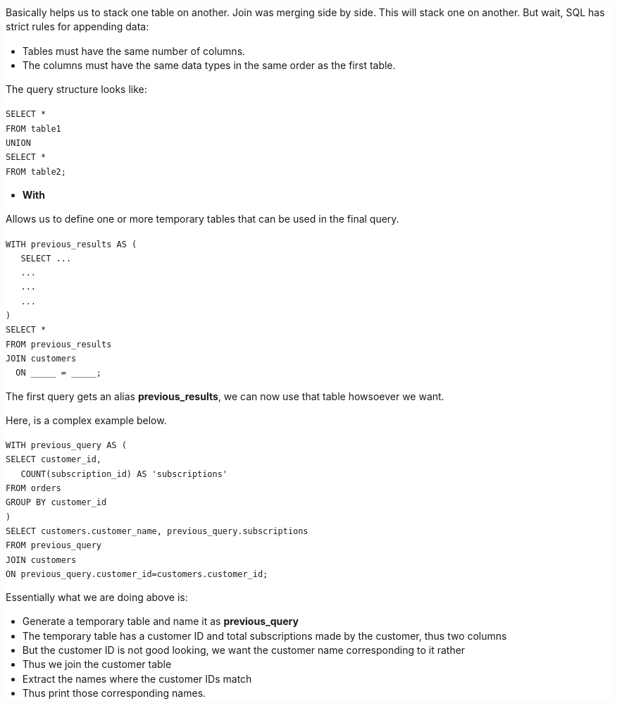 Basically helps us to stack one table on another. Join was merging side by side. This will stack one on another.
But wait, SQL has strict rules for appending data:
- Tables must have the same number of columns.
- The columns must have the same data types in the same order as the first table.

The query structure looks like:
```
SELECT *
FROM table1
UNION
SELECT *
FROM table2;
```

- **With**

Allows us to define one or more temporary tables that can be used in the final query.
```
WITH previous_results AS (
   SELECT ...
   ...
   ...
   ...
)
SELECT *
FROM previous_results
JOIN customers
  ON _____ = _____;
```
The first query gets an alias **previous_results**, we can now use that table howsoever we want.

Here, is a complex example below.

```
WITH previous_query AS (
SELECT customer_id,
   COUNT(subscription_id) AS 'subscriptions'
FROM orders
GROUP BY customer_id
)
SELECT customers.customer_name, previous_query.subscriptions
FROM previous_query
JOIN customers
ON previous_query.customer_id=customers.customer_id;
```
Essentially what we are doing above is:

- Generate a temporary table and name it as **previous_query**
- The temporary table has a customer ID and total subscriptions made by the customer, thus two columns
- But the customer ID is not good looking, we want the customer name corresponding to it rather
- Thus we join the customer table
- Extract the names where the customer IDs match
- Thus print those corresponding names.

